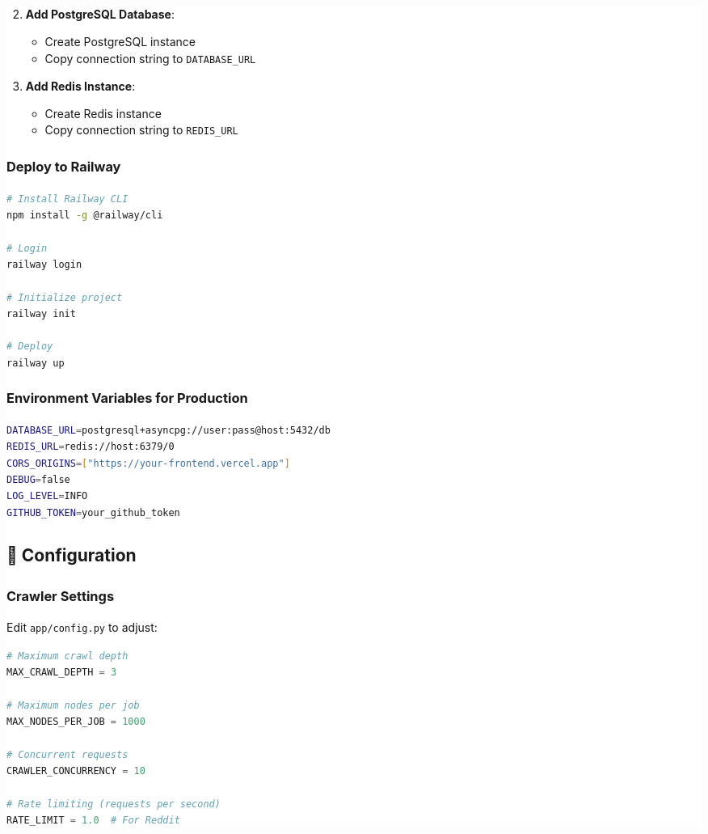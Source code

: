 2. **Add PostgreSQL Database**:
   - Create PostgreSQL instance
   - Copy connection string to `DATABASE_URL`

3. **Add Redis Instance**:
   - Create Redis instance
   - Copy connection string to `REDIS_URL`

### Deploy to Railway

```bash
# Install Railway CLI
npm install -g @railway/cli

# Login
railway login

# Initialize project
railway init

# Deploy
railway up
```

### Environment Variables for Production

```bash
DATABASE_URL=postgresql+asyncpg://user:pass@host:5432/db
REDIS_URL=redis://host:6379/0
CORS_ORIGINS=["https://your-frontend.vercel.app"]
DEBUG=false
LOG_LEVEL=INFO
GITHUB_TOKEN=your_github_token
```

## 🔧 Configuration

### Crawler Settings

Edit `app/config.py` to adjust:

```python
# Maximum crawl depth
MAX_CRAWL_DEPTH = 3

# Maximum nodes per job
MAX_NODES_PER_JOB = 1000

# Concurrent requests
CRAWLER_CONCURRENCY = 10

# Rate limiting (requests per second)
RATE_LIMIT = 1.0  # For Reddit
```
